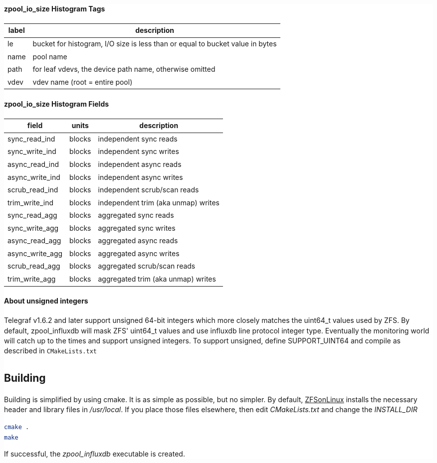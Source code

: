 #### zpool_io_size Histogram Tags
| label | description |
|---|---|
| le | bucket for histogram, I/O size is less than or equal to bucket value in bytes |
| name | pool name |
| path | for leaf vdevs, the device path name, otherwise omitted |
| vdev | vdev name (root = entire pool) |

#### zpool_io_size Histogram Fields
| field | units | description |
|---|---|---|
| sync_read_ind | blocks | independent sync reads |
| sync_write_ind | blocks | independent sync writes |
| async_read_ind | blocks | independent async reads |
| async_write_ind | blocks | independent async writes |
| scrub_read_ind | blocks | independent scrub/scan reads |
| trim_write_ind | blocks | independent trim (aka unmap) writes |
| sync_read_agg | blocks | aggregated sync reads |
| sync_write_agg | blocks | aggregated sync writes |
| async_read_agg | blocks | aggregated async reads |
| async_write_agg | blocks | aggregated async writes |
| scrub_read_agg | blocks | aggregated scrub/scan reads |
| trim_write_agg | blocks | aggregated trim (aka unmap) writes |

#### About unsigned integers
Telegraf v1.6.2 and later support unsigned 64-bit integers which more 
closely matches the uint64_t values used by ZFS. By default, zpool_influxdb
will mask ZFS' uint64_t values and use influxdb line protocol integer type.
Eventually the monitoring world will catch up to the times and support 
unsigned integers. To support unsigned, define SUPPORT_UINT64 and compile
as described in `CMakeLists.txt`

## Building
Building is simplified by using cmake.
It is as simple as possible, but no simpler.
By default, [ZFSonLinux](https://github.com/zfsonlinux/zfs) 
installs the necessary header and library files in _/usr/local_.
If you place those files elsewhere, then edit _CMakeLists.txt_ and
change the _INSTALL_DIR_
```bash
cmake .
make
```
If successful, the _zpool_influxdb_ executable is created.
